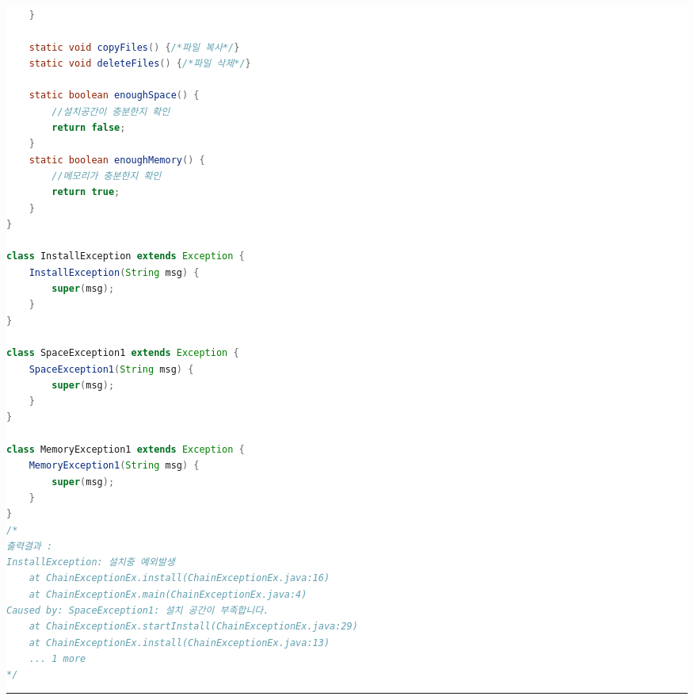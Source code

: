 ```java
    }

    static void copyFiles() {/*파일 복사*/}
    static void deleteFiles() {/*파일 삭제*/}

    static boolean enoughSpace() {
        //설치공간이 충분한지 확인
        return false;
    }
    static boolean enoughMemory() {
        //메모리가 충분한지 확인
        return true;
    }
}

class InstallException extends Exception {
    InstallException(String msg) {
        super(msg);
    }
}

class SpaceException1 extends Exception {
    SpaceException1(String msg) {
        super(msg);
    }
}

class MemoryException1 extends Exception {
    MemoryException1(String msg) {
        super(msg);
    }
}
/*
출력결과 :
InstallException: 설치중 예외발생
	at ChainExceptionEx.install(ChainExceptionEx.java:16)
	at ChainExceptionEx.main(ChainExceptionEx.java:4)
Caused by: SpaceException1: 설치 공간이 부족합니다.
	at ChainExceptionEx.startInstall(ChainExceptionEx.java:29)
	at ChainExceptionEx.install(ChainExceptionEx.java:13)
	... 1 more
*/
```

---

